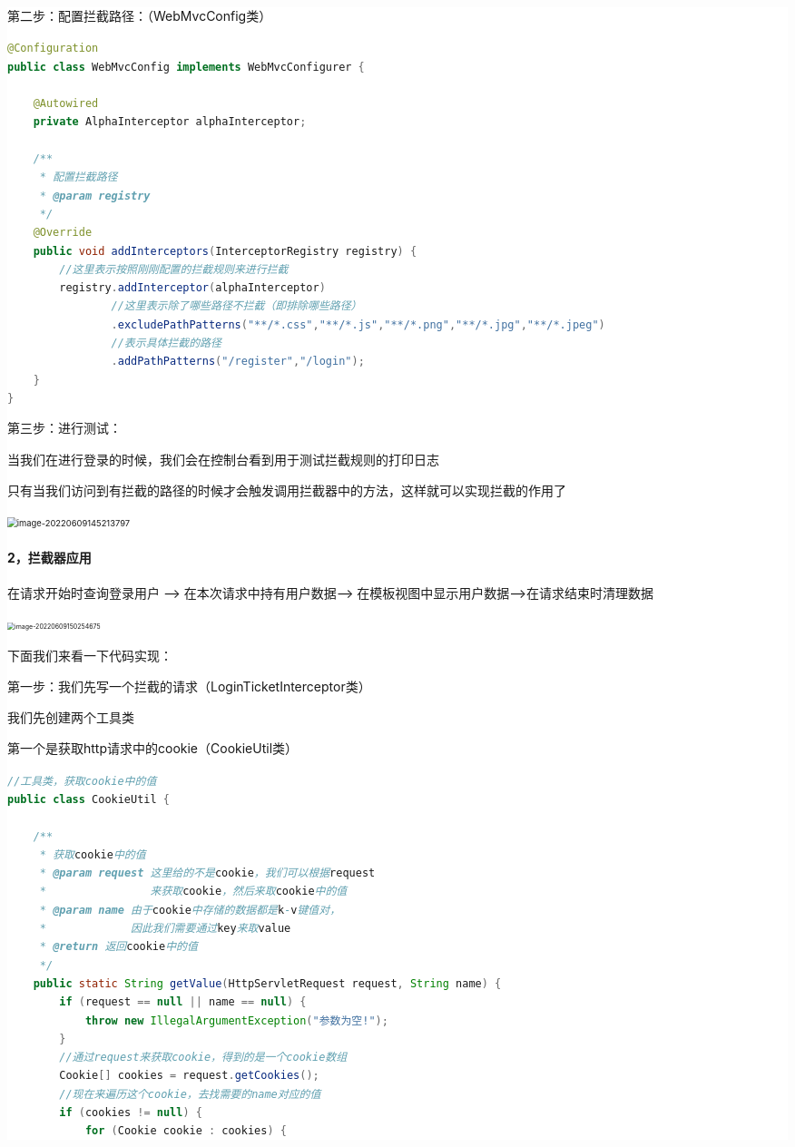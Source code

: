 第二步：配置拦截路径：（WebMvcConfig类）

```java
@Configuration
public class WebMvcConfig implements WebMvcConfigurer {

    @Autowired
    private AlphaInterceptor alphaInterceptor;

    /**
     * 配置拦截路径
     * @param registry
     */
    @Override
    public void addInterceptors(InterceptorRegistry registry) {
        //这里表示按照刚刚配置的拦截规则来进行拦截
        registry.addInterceptor(alphaInterceptor)
                //这里表示除了哪些路径不拦截（即排除哪些路径）
                .excludePathPatterns("**/*.css","**/*.js","**/*.png","**/*.jpg","**/*.jpeg")
                //表示具体拦截的路径
                .addPathPatterns("/register","/login");
    }
}
```

第三步：进行测试：

当我们在进行登录的时候，我们会在控制台看到用于测试拦截规则的打印日志

只有当我们访问到有拦截的路径的时候才会触发调用拦截器中的方法，这样就可以实现拦截的作用了

<img src="D:\Typora\File\nowcode_community\image-20220609145213797.png" alt="image-20220609145213797" style="zoom: 67%;" />

#### 2，拦截器应用

在请求开始时查询登录用户 --> 在本次请求中持有用户数据--> 在模板视图中显示用户数据-->在请求结束时清理数据

<img src="D:\Typora\File\nowcode_community\image-20220609150254675.png" alt="image-20220609150254675" style="zoom: 50%;" />

下面我们来看一下代码实现：

第一步：我们先写一个拦截的请求（LoginTicketInterceptor类）

我们先创建两个工具类

第一个是获取http请求中的cookie（CookieUtil类）

```java
//工具类，获取cookie中的值
public class CookieUtil {

    /**
     * 获取cookie中的值
     * @param request 这里给的不是cookie，我们可以根据request
     *                来获取cookie，然后来取cookie中的值
     * @param name 由于cookie中存储的数据都是k-v键值对，
     *             因此我们需要通过key来取value
     * @return 返回cookie中的值
     */
    public static String getValue(HttpServletRequest request, String name) {
        if (request == null || name == null) {
            throw new IllegalArgumentException("参数为空!");
        }
        //通过request来获取cookie，得到的是一个cookie数组
        Cookie[] cookies = request.getCookies();
        //现在来遍历这个cookie，去找需要的name对应的值
        if (cookies != null) {
            for (Cookie cookie : cookies) {
```